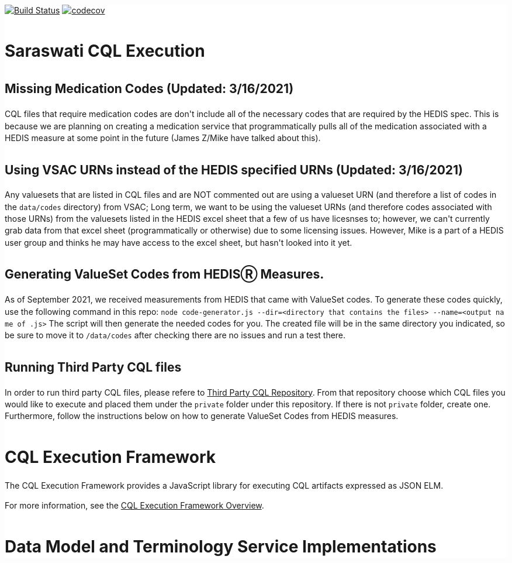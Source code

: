 [![Build Status](https://travis-ci.org/cqframework/cql-execution.svg?branch=master)](https://travis-ci.org/cqframework/cql-execution)
[![codecov](https://codecov.io/gh/cqframework/cql-execution/branch/master/graph/badge.svg)](https://codecov.io/gh/cqframework/cql-execution)

# Saraswati CQL Execution
## Missing Medication Codes (Updated: 3/16/2021)
CQL files that require medication codes are don't include all of the necessary codes that are required by the HEDIS spec. This is because we are planning on creating a medication service that programmatically pulls all of the medication associated with a HEDIS measure at some point in the future (James Z/Mike have talked about this).

## Using VSAC URNs instead of the HEDIS specified URNs (Updated: 3/16/2021)
Any valuesets that are listed in CQL files and are NOT commented out are using a valueset URN (and therefore a list of codes in the `data/codes` directory) from VSAC; Long term, we want to be using the valueset URNs (and therefore codes associated with those URNs) from the valuesets listed in the HEDIS excel sheet that a few of us have licesnses to; however, we can't currently grab data from that excel sheet (programmatically or otherwise) due to some licensing issues. However,  Mike is a part of a HEDIS user group and thinks he may have access to the excel sheet, but hasn't looked into it yet.

## Generating ValueSet Codes from HEDISⓇ Measures.
As of September 2021, we received measurements from HEDIS that came with ValueSet codes. To generate these codes quickly, use the following command in this repo:
`node code-generator.js --dir=<directory that contains the files> --name=<output name of .js>`
The script will then generate the needed codes for you. The created file will be in the same directory you indicated, so be sure to move it to `/data/codes` after checking there are no issues and run a test there.

## Running Third Party CQL files
In order to run third party CQL files, please refere to [Third Party CQL Repository](https://github.com/amida-tech/ncqa-cql). From that repository choose which CQL files you would like to execute and placed them under the `private` folder under this repository. If there is not `private` folder, create one. Furthermore, follow the instructions below on how to generate ValueSet Codes from HEDIS measures.

# CQL Execution Framework

The CQL Execution Framework provides a JavaScript library for executing CQL artifacts expressed as
JSON ELM.

For more information, see the [CQL Execution Framework Overview](OVERVIEW.md).

# Data Model and Terminology Service Implementations

